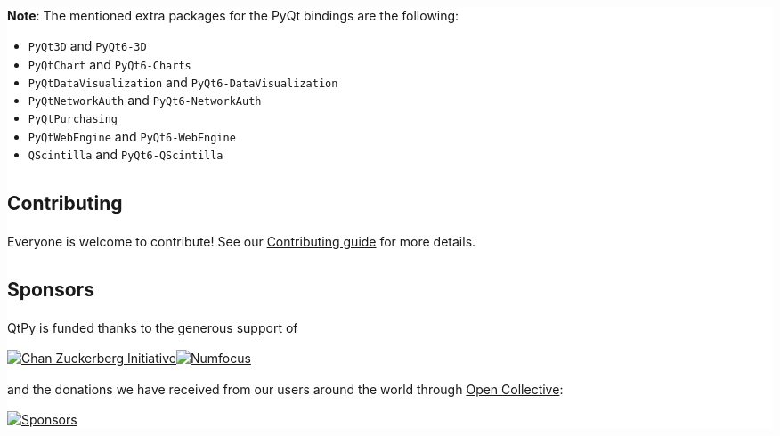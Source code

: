 **Note**: The mentioned extra packages for the PyQt bindings are the following:

* `PyQt3D` and `PyQt6-3D`
* `PyQtChart` and `PyQt6-Charts`
* `PyQtDataVisualization` and `PyQt6-DataVisualization`
* `PyQtNetworkAuth` and `PyQt6-NetworkAuth`
* `PyQtPurchasing`
* `PyQtWebEngine` and `PyQt6-WebEngine` 
* `QScintilla` and `PyQt6-QScintilla`

## Contributing

Everyone is welcome to contribute! See our [Contributing guide](CONTRIBUTING.md) for more details.


## Sponsors

QtPy is funded thanks to the generous support of


[![Chan Zuckerberg Initiative](https://raw.githubusercontent.com/spyder-ide/spyder/master/img_src/czi.png)](https://chanzuckerberg.com/)[![Numfocus](https://i2.wp.com/numfocus.org/wp-content/uploads/2017/07/NumFocus_LRG.png?fit=320%2C148&ssl=1)](https://numfocus.org/)

and the donations we have received from our users around the world through [Open Collective](https://opencollective.com/spyder/):

[![Sponsors](https://opencollective.com/spyder/sponsors.svg)](https://opencollective.com/spyder#support)
